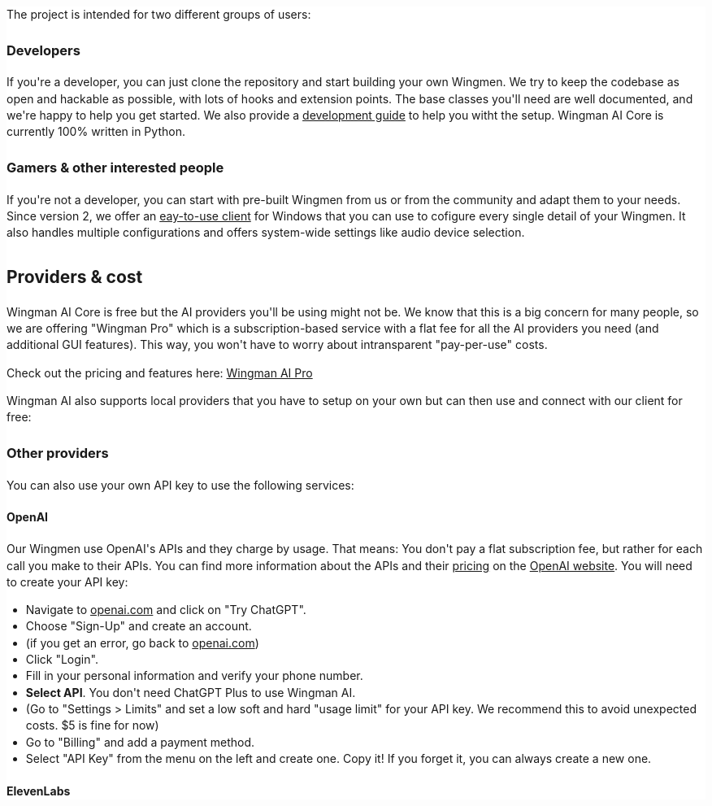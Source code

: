 The project is intended for two different groups of users:

### Developers

If you're a developer, you can just clone the repository and start building your own Wingmen. We try to keep the codebase as open and hackable as possible, with lots of hooks and extension points. The base classes you'll need are well documented, and we're happy to help you get started. We also provide a [development guide](#develop-with-wingman-ai) to help you witht the setup. Wingman AI Core is currently 100% written in Python.

### Gamers & other interested people

If you're not a developer, you can start with pre-built Wingmen from us or from the community and adapt them to your needs. Since version 2, we offer an [eay-to-use client](https://www.wingman-ai.com) for Windows that you can use to cofigure every single detail of your Wingmen. It also handles multiple configurations and offers system-wide settings like audio device selection.

## Providers & cost

Wingman AI Core is free but the AI providers you'll be using might not be. We know that this is a big concern for many people, so we are offering "Wingman Pro" which is a subscription-based service with a flat fee for all the AI providers you need (and additional GUI features). This way, you won't have to worry about intransparent "pay-per-use" costs.

Check out the pricing and features here: [Wingman AI Pro](https://www.wingman-ai.com)

Wingman AI also supports local providers that you have to setup on your own but can then use and connect with our client for free:

### Other providers

You can also use your own API key to use the following services:

#### OpenAI

Our Wingmen use OpenAI's APIs and they charge by usage. That means: You don't pay a flat subscription fee, but rather for each call you make to their APIs. You can find more information about the APIs and their [pricing](https://openai.com/pricing) on the [OpenAI website](https://beta.openai.com/docs/introduction). You will need to create your API key:

- Navigate to [openai.com](https://openai.com/) and click on "Try ChatGPT".
- Choose "Sign-Up" and create an account.
- (if you get an error, go back to [openai.com](https://openai.com/))
- Click "Login".
- Fill in your personal information and verify your phone number.
- **Select API**. You don't need ChatGPT Plus to use Wingman AI.
- (Go to "Settings > Limits" and set a low soft and hard "usage limit" for your API key. We recommend this to avoid unexpected costs. $5 is fine for now)
- Go to "Billing" and add a payment method.
- Select "API Key" from the menu on the left and create one. Copy it! If you forget it, you can always create a new one.

#### ElevenLabs
